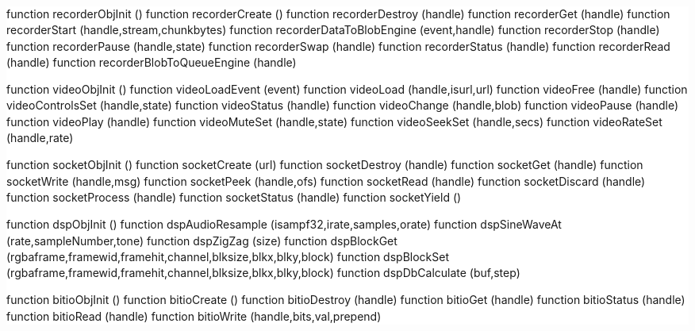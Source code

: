  function recorderObjInit ()
 function recorderCreate ()
 function recorderDestroy (handle)
 function recorderGet (handle)
 function recorderStart (handle,stream,chunkbytes)
 function recorderDataToBlobEngine     (event,handle)
 function recorderStop (handle)
 function recorderPause (handle,state)
 function recorderSwap (handle)
 function recorderStatus (handle)
 function recorderRead (handle)
 function recorderBlobToQueueEngine (handle)

 function videoObjInit ()
 function videoLoadEvent (event)
 function videoLoad (handle,isurl,url)
 function videoFree (handle)
 function videoControlsSet (handle,state)
 function videoStatus (handle)
 function videoChange (handle,blob)
 function videoPause (handle)
 function videoPlay (handle)
 function videoMuteSet (handle,state)
 function videoSeekSet (handle,secs)
 function videoRateSet (handle,rate)

 function socketObjInit ()
 function socketCreate (url)
 function socketDestroy (handle)
 function socketGet (handle)
 function socketWrite (handle,msg)
 function socketPeek (handle,ofs)
 function socketRead (handle)
 function socketDiscard (handle)
 function socketProcess (handle)
 function socketStatus (handle)
 function socketYield ()

 function dspObjInit ()
 function dspAudioResample (isampf32,irate,samples,orate)
 function dspSineWaveAt (rate,sampleNumber,tone)
 function dspZigZag (size)
 function dspBlockGet (rgbaframe,framewid,framehit,channel,blksize,blkx,blky,block)
 function dspBlockSet (rgbaframe,framewid,framehit,channel,blksize,blkx,blky,block)
 function dspDbCalculate (buf,step)

 function bitioObjInit ()
 function bitioCreate ()
 function bitioDestroy (handle)
 function bitioGet (handle)
 function bitioStatus (handle)
 function bitioRead (handle)
 function bitioWrite (handle,bits,val,prepend)
